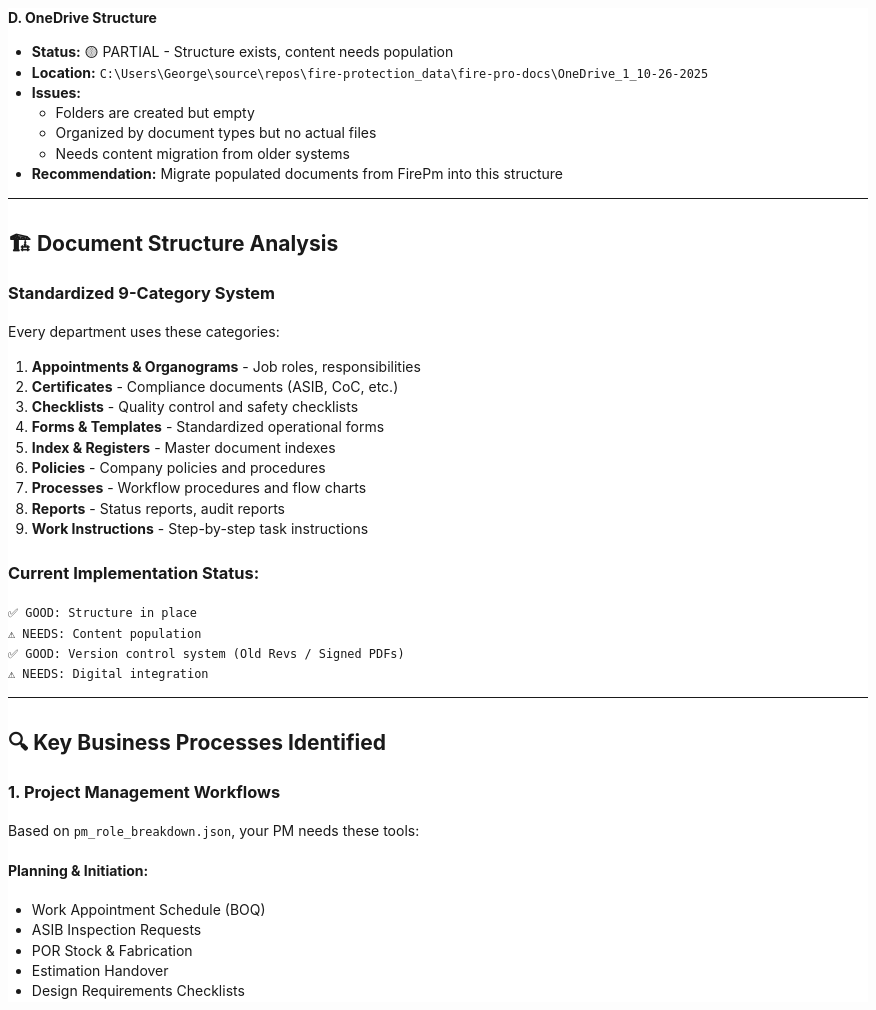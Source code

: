 **D. OneDrive Structure**
- **Status:** 🟡 PARTIAL - Structure exists, content needs population
- **Location:** `C:\Users\George\source\repos\fire-protection_data\fire-pro-docs\OneDrive_1_10-26-2025`
- **Issues:**
  - Folders are created but empty
  - Organized by document types but no actual files
  - Needs content migration from older systems
- **Recommendation:** Migrate populated documents from FirePm into this structure

---

## 🏗️ Document Structure Analysis

### Standardized 9-Category System

Every department uses these categories:

1. **Appointments & Organograms** - Job roles, responsibilities
2. **Certificates** - Compliance documents (ASIB, CoC, etc.)
3. **Checklists** - Quality control and safety checklists
4. **Forms & Templates** - Standardized operational forms
5. **Index & Registers** - Master document indexes
6. **Policies** - Company policies and procedures
7. **Processes** - Workflow procedures and flow charts
8. **Reports** - Status reports, audit reports
9. **Work Instructions** - Step-by-step task instructions

### Current Implementation Status:

```
✅ GOOD: Structure in place
⚠️ NEEDS: Content population
✅ GOOD: Version control system (Old Revs / Signed PDFs)
⚠️ NEEDS: Digital integration
```

---

## 🔍 Key Business Processes Identified

### 1. Project Management Workflows

Based on `pm_role_breakdown.json`, your PM needs these tools:

#### **Planning & Initiation:**
- Work Appointment Schedule (BOQ)
- ASIB Inspection Requests
- POR Stock & Fabrication
- Estimation Handover
- Design Requirements Checklists
